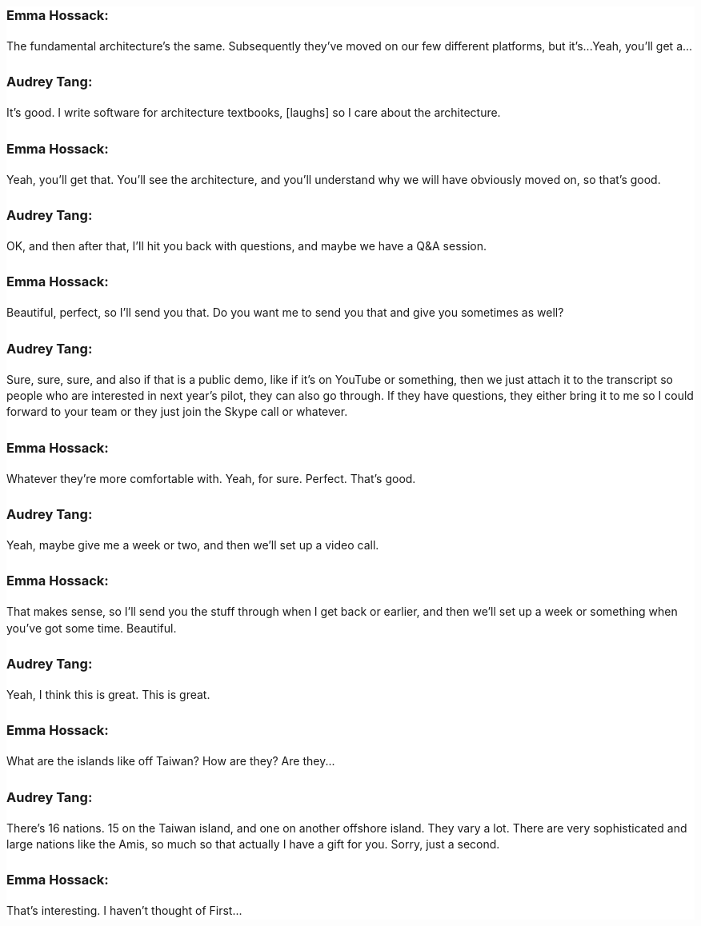 ### Emma Hossack:
The fundamental architecture’s the same. Subsequently they’ve moved on our few different platforms, but it’s...Yeah, you’ll get a...

### Audrey Tang:
It’s good. I write software for architecture textbooks, \[laughs\] so I care about the architecture.

### Emma Hossack:
Yeah, you’ll get that. You’ll see the architecture, and you’ll understand why we will have obviously moved on, so that’s good.

### Audrey Tang:
OK, and then after that, I’ll hit you back with questions, and maybe we have a Q&amp;A session.

### Emma Hossack:
Beautiful, perfect, so I’ll send you that. Do you want me to send you that and give you sometimes as well?

### Audrey Tang:
Sure, sure, sure, and also if that is a public demo, like if it’s on YouTube or something, then we just attach it to the transcript so people who are interested in next year’s pilot, they can also go through. If they have questions, they either bring it to me so I could forward to your team or they just join the Skype call or whatever.

### Emma Hossack:
Whatever they’re more comfortable with. Yeah, for sure. Perfect. That’s good.

### Audrey Tang:
Yeah, maybe give me a week or two, and then we’ll set up a video call.

### Emma Hossack:
That makes sense, so I’ll send you the stuff through when I get back or earlier, and then we’ll set up a week or something when you’ve got some time. Beautiful.

### Audrey Tang:
Yeah, I think this is great. This is great.

### Emma Hossack:
What are the islands like off Taiwan? How are they? Are they...

### Audrey Tang:
There’s 16 nations. 15 on the Taiwan island, and one on another offshore island. They vary a lot. There are very sophisticated and large nations like the Amis, so much so that actually I have a gift for you. Sorry, just a second.

### Emma Hossack:
That’s interesting. I haven’t thought of First...
